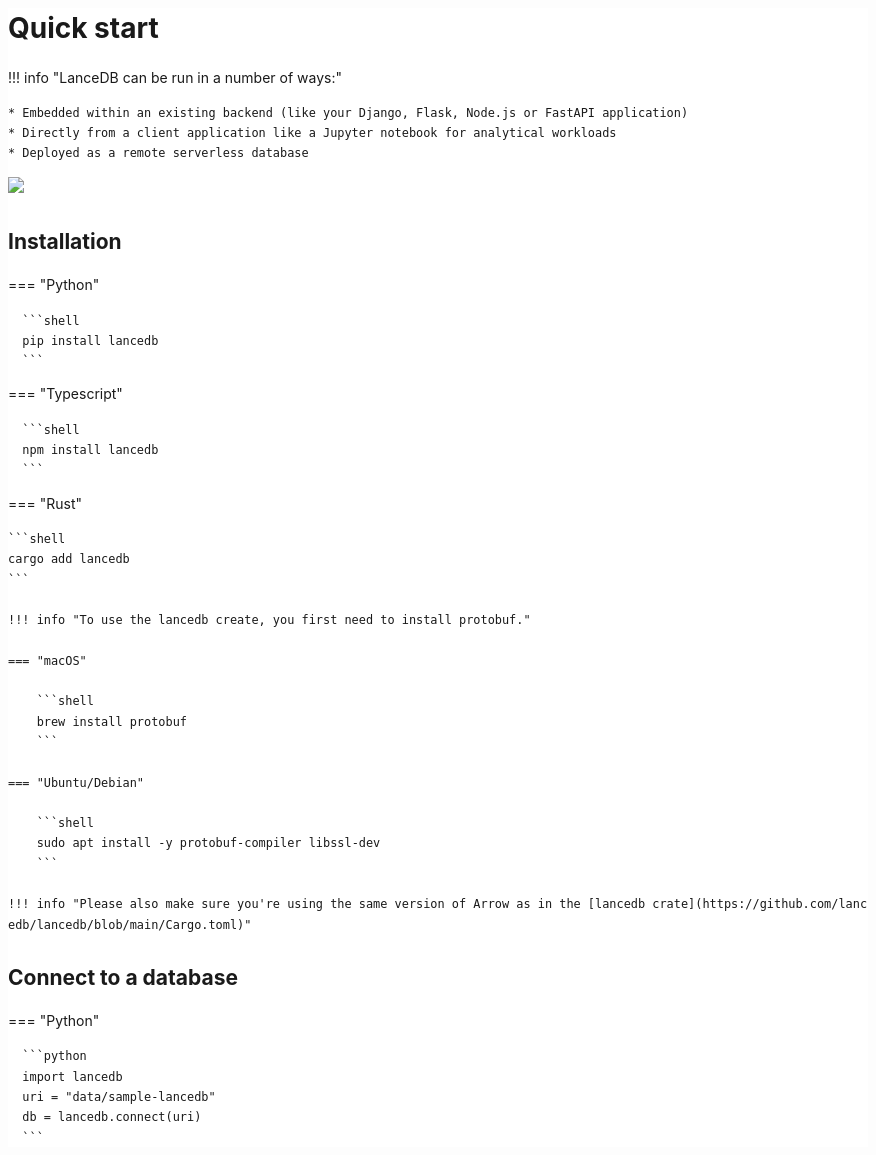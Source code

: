 # Quick start

!!! info "LanceDB can be run in a number of ways:"

    * Embedded within an existing backend (like your Django, Flask, Node.js or FastAPI application)
    * Directly from a client application like a Jupyter notebook for analytical workloads
    * Deployed as a remote serverless database

![](assets/lancedb_embedded_explanation.png)

## Installation

=== "Python"

      ```shell
      pip install lancedb
      ```

=== "Typescript"

      ```shell
      npm install lancedb
      ```

=== "Rust"

    ```shell
    cargo add lancedb
    ```

    !!! info "To use the lancedb create, you first need to install protobuf."

    === "macOS"

        ```shell
        brew install protobuf
        ```

    === "Ubuntu/Debian"

        ```shell
        sudo apt install -y protobuf-compiler libssl-dev
        ```

    !!! info "Please also make sure you're using the same version of Arrow as in the [lancedb crate](https://github.com/lancedb/lancedb/blob/main/Cargo.toml)"

## Connect to a database

=== "Python"

      ```python
      import lancedb
      uri = "data/sample-lancedb"
      db = lancedb.connect(uri)
      ```

